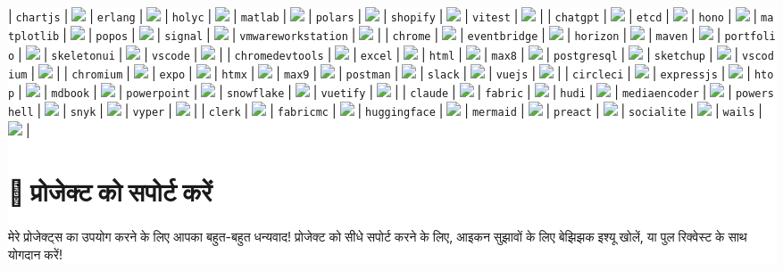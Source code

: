 |      `chartjs`      |    <img src="./assets/chartjs-auto.svg" width="48">    |       `erlang`        |       <img src="./assets/erlang-auto.svg" width="48">        |       `holyc`       |         <img src="./assets/holyc.svg" width="48">          |      `matlab`      |     <img src="./assets/matlab-auto.svg" width="48">     |      `polars`      |        <img src="./assets/polars.svg" width="48">         |     `shopify`      |     <img src="./assets/shopify-auto.svg" width="48">      |      `vitest`       |      <img src="./assets/vitest-auto.svg" width="48">       |
|      `chatgpt`      |    <img src="./assets/chatgpt-auto.svg" width="48">    |        `etcd`         |        <img src="./assets/etcd-auto.svg" width="48">         |       `hono`        |       <img src="./assets/hono-auto.svg" width="48">        |    `matplotlib`    |   <img src="./assets/matplotlib-auto.svg" width="48">   |      `popos`       |         <img src="./assets/popos.svg" width="48">         |      `signal`      |        <img src="./assets/signal.svg" width="48">         | `vmwareworkstation` | <img src="./assets/vmwareworkstation-auto.svg" width="48"> |
|      `chrome`       |    <img src="./assets/chrome-auto.svg" width="48">     |     `eventbridge`     |       <img src="./assets/eventbridge.svg" width="48">        |      `horizon`      |        <img src="./assets/horizon.svg" width="48">         |      `maven`       |     <img src="./assets/maven-auto.svg" width="48">      |    `portfolio`     |       <img src="./assets/portfolio.svg" width="48">       |    `skeletonui`    |    <img src="./assets/skeletonui-auto.svg" width="48">    |      `vscode`       |      <img src="./assets/vscode-auto.svg" width="48">       |
|  `chromedevtools`   |   <img src="./assets/chromedevtools.svg" width="48">   |        `excel`        |        <img src="./assets/excel-auto.svg" width="48">        |       `html`        |          <img src="./assets/html.svg" width="48">          |       `max8`       |        <img src="./assets/max8.svg" width="48">         |    `postgresql`    |    <img src="./assets/postgresql-auto.svg" width="48">    |     `sketchup`     |     <img src="./assets/sketchup-auto.svg" width="48">     |     `vscodium`      |     <img src="./assets/vscodium-auto.svg" width="48">      |
|     `chromium`      |   <img src="./assets/chromium-auto.svg" width="48">    |        `expo`         |        <img src="./assets/expo-auto.svg" width="48">         |       `htmx`        |       <img src="./assets/htmx-auto.svg" width="48">        |       `max9`       |        <img src="./assets/max9.svg" width="48">         |     `postman`      |        <img src="./assets/postman.svg" width="48">        |      `slack`       |      <img src="./assets/slack-auto.svg" width="48">       |       `vuejs`       |       <img src="./assets/vuejs-auto.svg" width="48">       |
|     `circleci`      |   <img src="./assets/circleci-auto.svg" width="48">    |      `expressjs`      |      <img src="./assets/expressjs-auto.svg" width="48">      |       `htop`        |       <img src="./assets/htop-auto.svg" width="48">        |      `mdbook`      |     <img src="./assets/mdbook-auto.svg" width="48">     |    `powerpoint`    |    <img src="./assets/powerpoint-auto.svg" width="48">    |    `snowflake`     |    <img src="./assets/snowflake-auto.svg" width="48">     |      `vuetify`      |      <img src="./assets/vuetify-auto.svg" width="48">      |
|      `claude`       |    <img src="./assets/claude-auto.svg" width="48">     |       `fabric`        |       <img src="./assets/fabric-auto.svg" width="48">        |       `hudi`        |       <img src="./assets/hudi-auto.svg" width="48">        |   `mediaencoder`   |    <img src="./assets/mediaencoder.svg" width="48">     |    `powershell`    |    <img src="./assets/powershell-auto.svg" width="48">    |       `snyk`       |       <img src="./assets/snyk-auto.svg" width="48">       |       `vyper`       |       <img src="./assets/vyper-auto.svg" width="48">       |
|       `clerk`       |       <img src="./assets/clerk.svg" width="48">        |      `fabricmc`       |      <img src="./assets/fabricmc-auto.svg" width="48">       |    `huggingface`    |    <img src="./assets/huggingface-auto.svg" width="48">    |     `mermaid`      |       <img src="./assets/mermaid.svg" width="48">       |      `preact`      |      <img src="./assets/preact-auto.svg" width="48">      |    `socialite`     |       <img src="./assets/socialite.svg" width="48">       |       `wails`       |       <img src="./assets/wails-auto.svg" width="48">       |

# 💖 प्रोजेक्ट को सपोर्ट करें
मेरे प्रोजेक्ट्स का उपयोग करने के लिए आपका बहुत-बहुत धन्यवाद!
प्रोजेक्ट को सीधे सपोर्ट करने के लिए, आइकन सुझावों के लिए बेझिझक इश्यू खोलें, या पुल रिक्वेस्ट के साथ योगदान करें!
